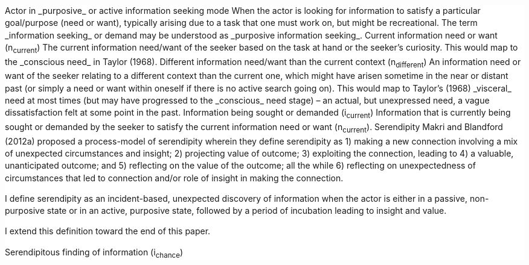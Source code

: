 <tr>

<td>Actor in _purposive_ or active information seeking mode</td>

<td>When the actor is looking for information to satisfy a particular goal/purpose (need or want), typically arising due to a task that one must work on, but might be recreational. The term _information seeking_ or demand may be understood as _purposive information seeking_.</td>

</tr>

<tr>

<td>Current information need or want (n<sub>current</sub>)</td>

<td>The current information need/want of the seeker based on the task at hand or the seeker’s curiosity. This would map to the _conscious need_ in Taylor (1968).</td>

</tr>

<tr>

<td>Different information need/want than the current context (n<sub>different</sub>)</td>

<td>An information need or want of the seeker relating to a different context than the current one, which might have arisen sometime in the near or distant past (or simply a need or want within oneself if there is no active search going on). This would map to Taylor’s (1968) _visceral_ need at most times (but may have progressed to the _conscious_ need stage) – an actual, but unexpressed need, a vague dissatisfaction felt at some point in the past.</td>

</tr>

<tr>

<td>Information being sought or demanded (i<sub>current</sub>)</td>

<td>Information that is currently being sought or demanded by the seeker to satisfy the current information need or want (n<sub>current</sub>).</td>

</tr>

<tr>

<td>Serendipity</td>

<td>Makri and Blandford (2012a) proposed a process-model of serendipity wherein they define serendipity as 1) making a new connection involving a mix of unexpected circumstances and insight; 2) projecting value of outcome; 3) exploiting the connection, leading to 4) a valuable, unanticipated outcome; and 5) reflecting on the value of the outcome; all the while 6) reflecting on unexpectedness of circumstances that led to connection and/or role of insight in making the connection.  

I define serendipity as an incident-based, unexpected discovery of information when the actor is either in a passive, non-purposive state or in an active, purposive state, followed by a period of incubation leading to insight and value.  

I extend this definition toward the end of this paper.</td>

</tr>

<tr>

<td>Serendipitous finding of information (i<sub>chance</sub>)</td>
